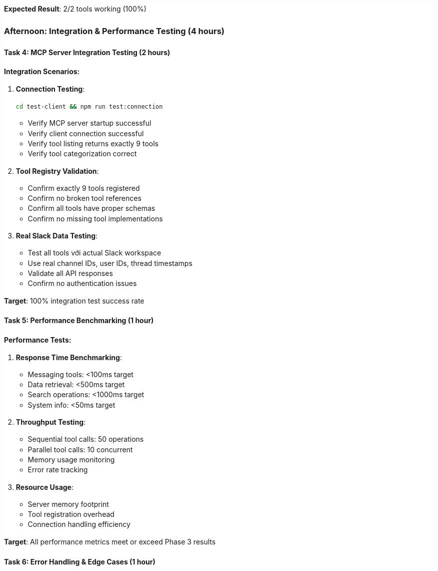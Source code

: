 **Expected Result**: 2/2 tools working (100%)

### **Afternoon: Integration & Performance Testing (4 hours)**

#### **Task 4: MCP Server Integration Testing (2 hours)**

**Integration Scenarios:**

1. **Connection Testing**:
   ```bash
   cd test-client && npm run test:connection
   ```
   - Verify MCP server startup successful
   - Verify client connection successful  
   - Verify tool listing returns exactly 9 tools
   - Verify tool categorization correct

2. **Tool Registry Validation**:
   - Confirm exactly 9 tools registered
   - Confirm no broken tool references
   - Confirm all tools have proper schemas
   - Confirm no missing tool implementations

3. **Real Slack Data Testing**:
   - Test all tools với actual Slack workspace
   - Use real channel IDs, user IDs, thread timestamps
   - Validate all API responses
   - Confirm no authentication issues

**Target**: 100% integration test success rate

#### **Task 5: Performance Benchmarking (1 hour)**

**Performance Tests:**

1. **Response Time Benchmarking**:
   - Messaging tools: <100ms target
   - Data retrieval: <500ms target  
   - Search operations: <1000ms target
   - System info: <50ms target

2. **Throughput Testing**:
   - Sequential tool calls: 50 operations
   - Parallel tool calls: 10 concurrent
   - Memory usage monitoring
   - Error rate tracking

3. **Resource Usage**:
   - Server memory footprint
   - Tool registration overhead
   - Connection handling efficiency

**Target**: All performance metrics meet or exceed Phase 3 results

#### **Task 6: Error Handling & Edge Cases (1 hour)**

